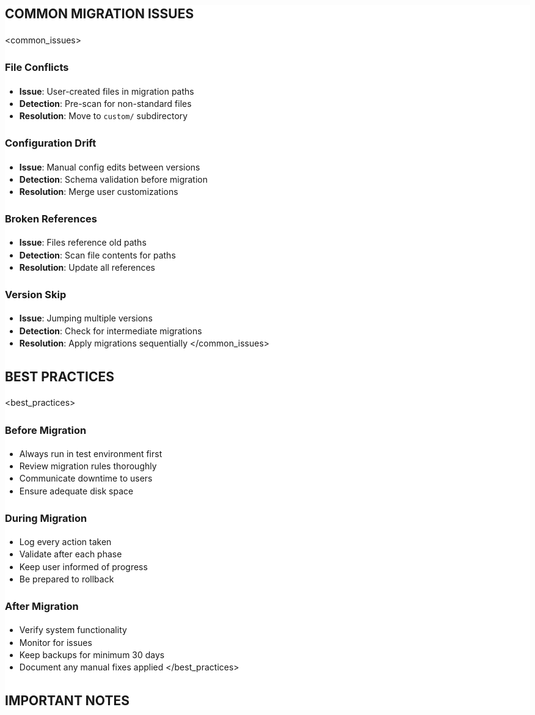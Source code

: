 ## COMMON MIGRATION ISSUES

<common_issues>
### File Conflicts
- **Issue**: User-created files in migration paths
- **Detection**: Pre-scan for non-standard files
- **Resolution**: Move to `custom/` subdirectory

### Configuration Drift
- **Issue**: Manual config edits between versions
- **Detection**: Schema validation before migration
- **Resolution**: Merge user customizations

### Broken References
- **Issue**: Files reference old paths
- **Detection**: Scan file contents for paths
- **Resolution**: Update all references

### Version Skip
- **Issue**: Jumping multiple versions
- **Detection**: Check for intermediate migrations
- **Resolution**: Apply migrations sequentially
</common_issues>

## BEST PRACTICES

<best_practices>
### Before Migration
- Always run in test environment first
- Review migration rules thoroughly
- Communicate downtime to users
- Ensure adequate disk space

### During Migration
- Log every action taken
- Validate after each phase
- Keep user informed of progress
- Be prepared to rollback

### After Migration
- Verify system functionality
- Monitor for issues
- Keep backups for minimum 30 days
- Document any manual fixes applied
</best_practices>

## IMPORTANT NOTES
